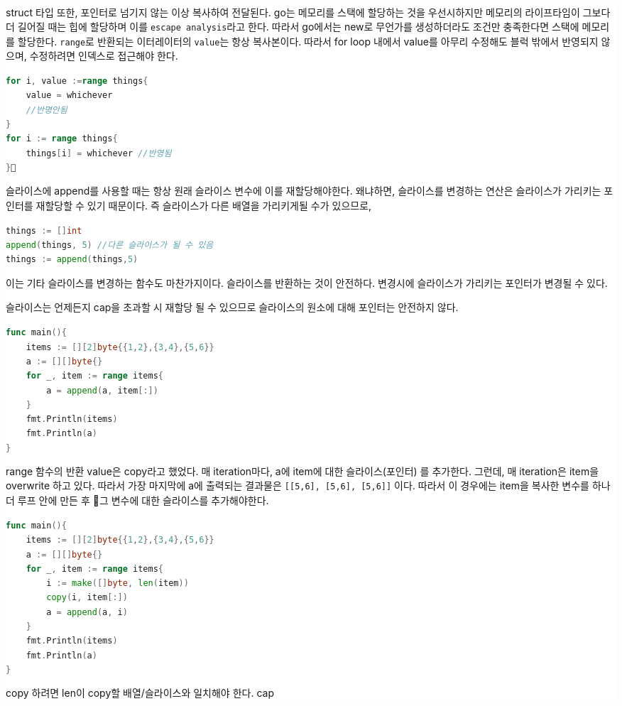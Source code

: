```go
```
struct 타입 또한, 포인터로 넘기지 않는 이상 복사하여 전달된다.
go는 메모리를 스택에 할당하는 것을 우선시하지만 메모리의 라이프타임이 그보다 더 길어질 때는 힙에 할당하며 이를 `escape analysis`라고 한다.
따라서 go에서는 new로 무언가를 생성하더라도 조건만 충족한다면 스택에 메모리를 할당한다.
`range`로 반환되는 이터레이터의 `value`는 항상 복사본이다. 따라서 for loop 내에서 value를 아무리 수정해도 블럭 밖에서 반영되지 않으며, 수정하려면 인덱스로 접근해야 한다.
```go
for i, value :=range things{
	value = whichever
	//반명안됨
}
for i := range things{
	things[i] = whichever //반영됨
}
```
슬라이스에 append를 사용할 때는 항상 원래 슬라이스 변수에 이를 재할당해야한다. 왜냐하면, 슬라이스를 변경하는 연산은 슬라이스가 가리키는 포인터를 재할당할 수 있기 때문이다. 즉 슬라이스가 다른 배열을 가리키게될 수가 있으므로,
```go
things := []int
append(things, 5) //다른 슬라이스가 될 수 있음
things := append(things,5)
```
이는 기타 슬라이스를 변경하는 함수도 마찬가지이다. 슬라이스를 반환하는 것이 안전하다. 변경시에 슬라이스가 가리키는 포인터가 변경될 수 있다.

슬라이스는 언제든지 cap을 초과할 시 재할당 될 수 있으므로 슬라이스의 원소에 대해 포인터는 안전하지 않다.

```go
func main(){
	items := [][2]byte{{1,2},{3,4},{5,6}}
	a := [][]byte{}
	for _, item := range items{
		a = append(a, item[:])
	}
	fmt.Println(items)
	fmt.Println(a)
}
```
range 함수의 반환 value은 copy라고 했었다. 매 iteration마다, a에 item에 대한 슬라이스(포인터) 를 추가한다. 그런데, 매 iteration은 item을 overwrite 하고 있다. 따라서 가장 마지막에 a에 출력되는 결과물은
`[[5,6], [5,6], [5,6]]` 이다.  따라서 이 경우에는 item을 복사한 변수를 하나 더 루프 안에 만든 후 그 변수에 대한 슬라이스를 추가해야한다.
```go
func main(){
	items := [][2]byte{{1,2},{3,4},{5,6}}
	a := [][]byte{}
	for _, item := range items{
		i := make([]byte, len(item))
		copy(i, item[:])
		a = append(a, i)
	}
	fmt.Println(items)
	fmt.Println(a)
}
```
copy 하려면 len이 copy할 배열/슬라이스와 일치해야 한다. cap
